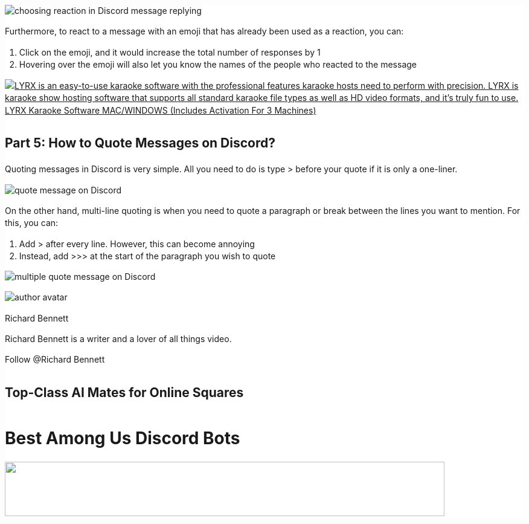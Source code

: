 ![choosing reaction in  Discord message replying](https://images.wondershare.com/filmora/article-images/choose-reaction-emoji-discord.jpg)

Furthermore, to react to a message with an emoji that has already been used as a reaction, you can:

1. Click on the emoji, and it would increase the total number of responses by 1
2. Hovering over the emoji will also let you know the names of the people who reacted to the message


<a href="https://shop.pcdj.com/order/checkout.php?PRODS=4698998&QTY=1&AFFILIATE=108875&CART=1"> <img src="https://secure.avangate.com/images/merchant/47f4b6321e9fd8e8f7326a6adc1a7c1e/products/MacBook_Pro_lyrx-withsinger-tv.png" border="0">LYRX is an easy-to-use karaoke software with the professional features karaoke hosts need to perform with precision. LYRX is karaoke show hosting software that supports all standard karaoke file types as well as HD video formats, and it’s truly fun to use. 
LYRX Karaoke Software MAC/WINDOWS (Includes Activation For 3 Machines)</a>

## Part 5: How to Quote Messages on Discord?

Quoting messages in Discord is very simple. All you need to do is type > before your quote if it is only a one-liner.

![quote message on Discord](https://images.wondershare.com/filmora/article-images/quote-messages-on-discord.jpg)

On the other hand, multi-line quoting is when you need to quote a paragraph or break between the lines you want to mention. For this, you can:

1. Add > after every line. However, this can become annoying
2. Instead, add >>> at the start of the paragraph you wish to quote

![multiple quote message on Discord](https://images.wondershare.com/filmora/article-images/multi-line-quoting-discord.jpg)

![author avatar](https://images.wondershare.com/filmora/article-images/richard-bennett.jpg)

Richard Bennett

Richard Bennett is a writer and a lover of all things video.

Follow @Richard Bennett

<ins class="adsbygoogle"
     style="display:block"
     data-ad-format="autorelaxed"
     data-ad-client="ca-pub-7571918770474297"
     data-ad-slot="1223367746"></ins>

<ins class="adsbygoogle"
     style="display:block"
     data-ad-format="autorelaxed"
     data-ad-client="ca-pub-7571918770474297"
     data-ad-slot="1223367746"></ins>

## Top-Class AI Mates for Online Squares

# Best Among Us Discord Bots


<a href="https://natural-cycles.sjv.io/c/5597632/2072200/17885" target="_top" id="2072200"><img src="//a.impactradius-go.com/display-ad/17885-2072200" border="0" alt="" width="728" height="90"/></a><img height="0" width="0" src="https://imp.pxf.io/i/5597632/2072200/17885" style="position:absolute;visibility:hidden;" border="0" />
